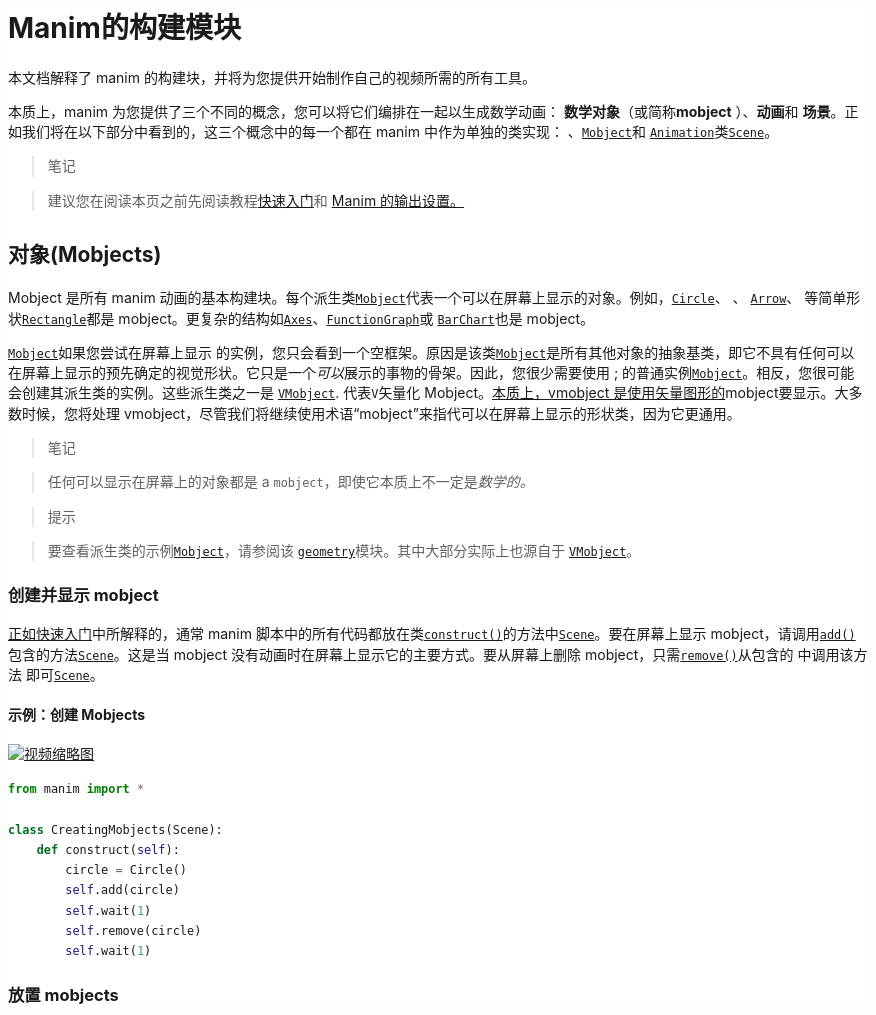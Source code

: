 # Manim的构建模块

本文档解释了 manim 的构建块，并将为您提供开始制作自己的视频所需的所有工具。

本质上，manim 为您提供了三个不同的概念，您可以将它们编排在一起以生成数学动画： **数学对象**（或简称**mobject** ）、**动画**和 **场景**。正如我们将在以下部分中看到的，这三个概念中的每一个都在 manim 中作为单独的类实现： 、[`Mobject`]()和 [`Animation`]()类[`Scene`]()。

> 笔记

> 建议您在阅读本页之前先阅读教程[快速入门]()和 [Manim 的输出设置。]()

## 对象(Mobjects)

Mobject 是所有 manim 动画的基本构建块。每个派生类[`Mobject`]()代表一个可以在屏幕上显示的对象。例如，[`Circle`]()、 、 [`Arrow`]()、 等简单形状[`Rectangle`]()都是 mobject。更复杂的结构如[`Axes`]()、[`FunctionGraph`]()或 [`BarChart`]()也是 mobject。

[`Mobject`]()如果您尝试在屏幕上显示 的实例，您只会看到一个空框架。原因是该类[`Mobject`]()是所有其他对象的抽象基类，即它不具有任何可以在屏幕上显示的预先确定的视觉形状。它只是一个*可以*展示的事物的骨架。因此，您很少需要使用 ; 的普通实例[`Mobject`]()。相反，您很可能会创建其派生类的实例。这些派生类之一是 [`VMobject`](). 代表`V`矢量化 Mobject。[本质上，vmobject 是使用矢量图形的](https://en.wikipedia.org/wiki/Vector_graphics)mobject[](https://en.wikipedia.org/wiki/Vector_graphics)要显示。大多数时候，您将处理 vmobject，尽管我们将继续使用术语“mobject”来指代可以在屏幕上显示的形状类，因为它更通用。

> 笔记

> 任何可以显示在屏幕上的对象都是 a `mobject`，即使它本质上不一定是*数学的。*

> 提示

> 要查看派生类的示例[`Mobject`]()，请参阅该 [`geometry`]()模块。其中大部分实际上也源自于 [`VMobject`]()。

### 创建并显示 mobject

[正如快速入门]()中所解释的，通常 manim 脚本中的所有代码都放在类[`construct()`]()的方法中[`Scene`]()。要在屏幕上显示 mobject，请调用[`add()`]()包含的方法[`Scene`]()。这是当 mobject 没有动画时在屏幕上显示它的主要方式。要从屏幕上删除 mobject，只需[`remove()`]()从包含的 中调用该方法 即可[`Scene`]()。

#### 示例：创建 Mobjects

[![视频缩略图]()](https://docs.manim.community/en/stable/tutorials/CreatingMobjects-1.mp4)

<iframe src="https://docs.manim.community/en/stable/tutorials/CreatingMobjects-1.mp4"></iframe>

```py
from manim import *

class CreatingMobjects(Scene):
    def construct(self):
        circle = Circle()
        self.add(circle)
        self.wait(1)
        self.remove(circle)
        self.wait(1)
```

### 放置 mobjects
